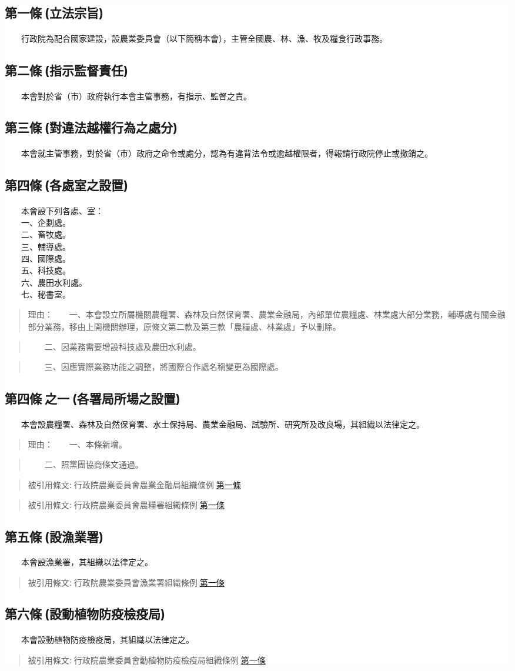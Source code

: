 第一條 (立法宗旨)
-----------------
　　行政院為配合國家建設，設農業委員會（以下簡稱本會），主管全國農、林、漁、牧及糧食行政事務。  


第二條 (指示監督責任)
---------------------
　　本會對於省（市）政府執行本會主管事務，有指示、監督之責。  


第三條 (對違法越權行為之處分)
-----------------------------
　　本會就主管事務，對於省（市）政府之命令或處分，認為有違背法令或逾越權限者，得報請行政院停止或撤銷之。  


第四條 (各處室之設置)
---------------------
　　本會設下列各處、室：  
　　一、企劃處。  
　　二、畜牧處。  
　　三、輔導處。  
　　四、國際處。  
　　五、科技處。  
　　六、農田水利處。  
　　七、秘書室。  
> 理由：　　一、本會設立所屬機關農糧署、森林及自然保育署、農業金融局，內部單位農糧處、林業處大部分業務，輔導處有關金融部分業務，移由上開機關辦理，原條文第二款及第三款「農糧處、林業處」予以刪除。

> 　　二、因業務需要增設科技處及農田水利處。

> 　　三、因應實際業務功能之調整，將國際合作處名稱變更為國際處。



第四條 之一 (各署局所場之設置)
------------------------------
　　本會設農糧署、森林及自然保育署、水土保持局、農業金融局、試驗所、研究所及改良場，其組織以法律定之。  
> 理由：　　一、本條新增。

> 　　二、照黨團協商條文通過。

> 被引用條文: 行政院農業委員會農業金融局組織條例 [第一條](1062#第一條-立法依據)

> 被引用條文: 行政院農業委員會農糧署組織條例 [第一條](3140#第一條-立法依據)



第五條 (設漁業署)
-----------------
　　本會設漁業署，其組織以法律定之。  
> 被引用條文: 行政院農業委員會漁業署組織條例 [第一條](3138#第一條-立法依據)



第六條 (設動植物防疫檢疫局)
---------------------------
　　本會設動植物防疫檢疫局，其組織以法律定之。  
> 被引用條文: 行政院農業委員會動植物防疫檢疫局組織條例 [第一條](3136#第一條-立法依據)



